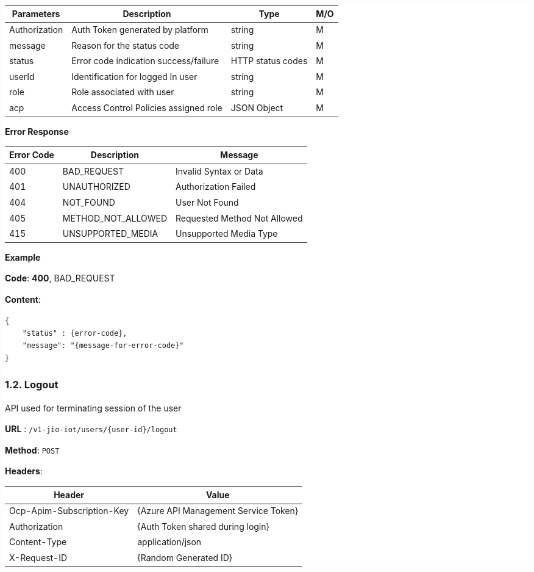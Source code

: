 | Parameters  | Description                                     |Type      |M/O|
|-------------|-------------------------------------------------|-----------|---|
|Authorization| Auth Token generated by platform| string| M
|message|Reason for the status code| string|M
|status| Error code indication success/failure| HTTP status codes| M
|userId| Identification for logged In user| string |M
|role| Role associated with user| string | M
|acp| Access Control Policies assigned role| JSON Object| M

 **Error Response**

 |Error Code|Description|Message|
 |---|---|---|
 |400|BAD_REQUEST|Invalid Syntax or Data|
 |401|UNAUTHORIZED|Authorization Failed|
 |404|NOT_FOUND|User Not Found|
 |405|METHOD_NOT_ALLOWED|Requested Method Not Allowed|
 |415|UNSUPPORTED_MEDIA|Unsupported Media Type|

 ****Example****

 ****Code****: ****400****, BAD_REQUEST

 ****Content****:

    {
        "status" : {error-code},
        "message": "{message-for-error-code}"
    }

### 1.2. Logout
API used for terminating session of the user

**URL** : `/v1-jio-iot/users/{user-id}/logout`

**Method**: `POST`

**Headers**:

|Header|Value|
|---|---|
|Ocp-Apim-Subscription-Key|{Azure API Management Service Token}|
|Authorization| {Auth Token shared during login}|
|Content-Type|application/json|
|X-Request-ID|{Random Generated ID}|
